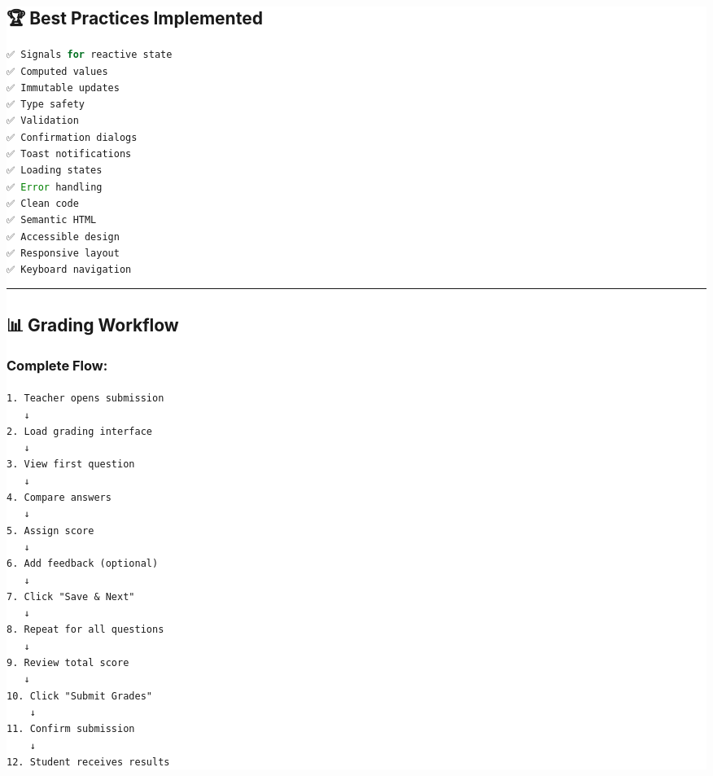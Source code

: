 
## 🏆 Best Practices Implemented

```typescript
✅ Signals for reactive state
✅ Computed values
✅ Immutable updates
✅ Type safety
✅ Validation
✅ Confirmation dialogs
✅ Toast notifications
✅ Loading states
✅ Error handling
✅ Clean code
✅ Semantic HTML
✅ Accessible design
✅ Responsive layout
✅ Keyboard navigation
```

---

## 📊 Grading Workflow

### Complete Flow:
```
1. Teacher opens submission
   ↓
2. Load grading interface
   ↓
3. View first question
   ↓
4. Compare answers
   ↓
5. Assign score
   ↓
6. Add feedback (optional)
   ↓
7. Click "Save & Next"
   ↓
8. Repeat for all questions
   ↓
9. Review total score
   ↓
10. Click "Submit Grades"
    ↓
11. Confirm submission
    ↓
12. Student receives results
```
